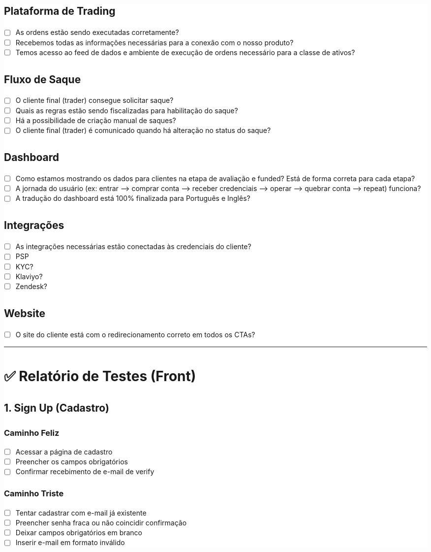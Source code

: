 ## Plataforma de Trading
- [ ] As ordens estão sendo executadas corretamente?
- [ ] Recebemos todas as informações necessárias para a conexão com o nosso produto?
- [ ] Temos acesso ao feed de dados e ambiente de execução de ordens necessário para a classe de ativos?

## Fluxo de Saque
- [ ] O cliente final (trader) consegue solicitar saque?
- [ ] Quais as regras estão sendo fiscalizadas para habilitação do saque?
- [ ] Há a possibilidade de criação manual de saques?
- [ ] O cliente final (trader) é comunicado quando há alteração no status do saque?

## Dashboard
- [ ] Como estamos mostrando os dados para clientes na etapa de avaliação e funded? Está de forma correta para cada etapa?
- [ ] A jornada do usuário (ex: entrar —> comprar conta —> receber credenciais —> operar —> quebrar conta —> repeat) funciona?
- [ ] A tradução do dashboard está 100% finalizada para Português e Inglês?

## Integrações
- [ ] As integrações necessárias estão conectadas às credenciais do cliente?
- [ ] PSP
- [ ] KYC?
- [ ] Klaviyo?
- [ ] Zendesk?

## Website
- [ ] O site do cliente está com o redirecionamento correto em todos os CTAs?

---

# ✅ Relatório de Testes (Front)

## 1. Sign Up (Cadastro) 
### Caminho Feliz
- [ ] Acessar a página de cadastro
- [ ] Preencher os campos obrigatórios
- [ ] Confirmar recebimento de e-mail de verify

### Caminho Triste
- [ ] Tentar cadastrar com e-mail já existente
- [ ] Preencher senha fraca ou não coincidir confirmação
- [ ] Deixar campos obrigatórios em branco
- [ ] Inserir e-mail em formato inválido
